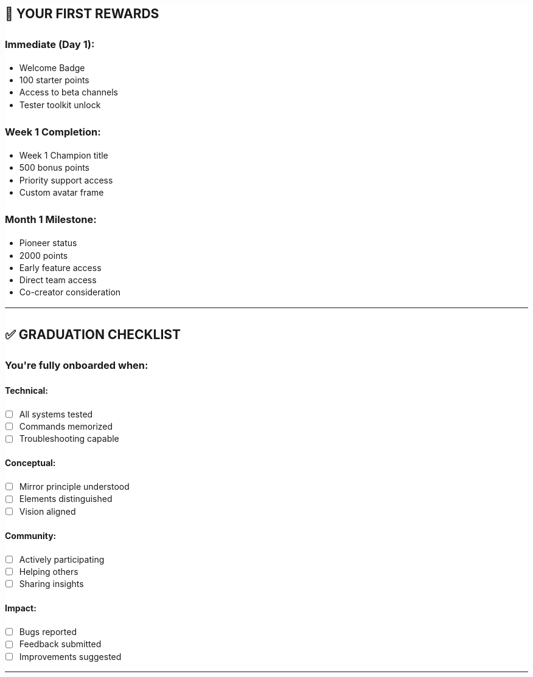 
## 🎁 YOUR FIRST REWARDS

### Immediate (Day 1):
- Welcome Badge
- 100 starter points
- Access to beta channels
- Tester toolkit unlock

### Week 1 Completion:
- Week 1 Champion title
- 500 bonus points
- Priority support access
- Custom avatar frame

### Month 1 Milestone:
- Pioneer status
- 2000 points
- Early feature access
- Direct team access
- Co-creator consideration

---

## ✅ GRADUATION CHECKLIST

### You're fully onboarded when:

#### Technical:
- [ ] All systems tested
- [ ] Commands memorized
- [ ] Troubleshooting capable

#### Conceptual:
- [ ] Mirror principle understood
- [ ] Elements distinguished
- [ ] Vision aligned

#### Community:
- [ ] Actively participating
- [ ] Helping others
- [ ] Sharing insights

#### Impact:
- [ ] Bugs reported
- [ ] Feedback submitted
- [ ] Improvements suggested

---
